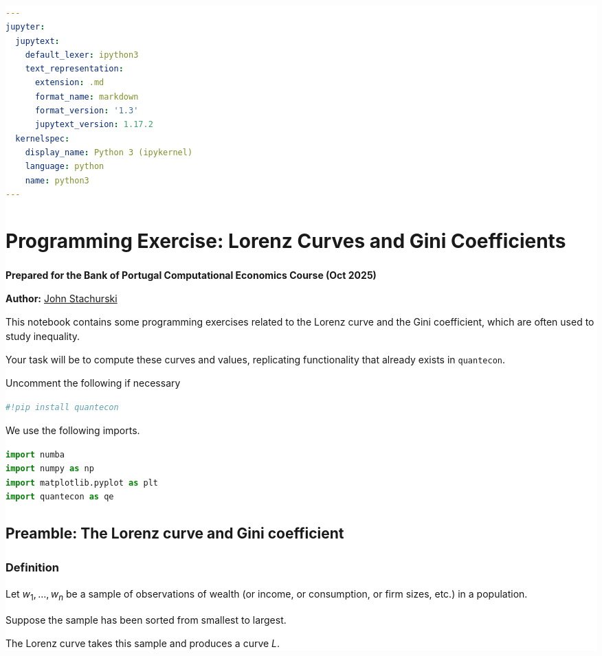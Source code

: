 ```yaml
---
jupyter:
  jupytext:
    default_lexer: ipython3
    text_representation:
      extension: .md
      format_name: markdown
      format_version: '1.3'
      jupytext_version: 1.17.2
  kernelspec:
    display_name: Python 3 (ipykernel)
    language: python
    name: python3
---
```


# Programming Exercise: Lorenz Curves and Gini Coefficients

**Prepared for the Bank of Portugal Computational Economics Course (Oct 2025)**

**Author:** [John Stachurski](https://johnstachurski.net)

This notebook contains some programming exercises related to the Lorenz curve
and the Gini coefficient, which are often used to study inequality.

Your task will be to compute these curves and values, replicating functionality
that already exists in `quantecon`.

Uncomment the following if necessary

```python
#!pip install quantecon 
```

We use the following imports.

```python
import numba
import numpy as np
import matplotlib.pyplot as plt
import quantecon as qe
```

## Preamble: The Lorenz curve and Gini coefficient


### Definition

Let $w_1, \ldots, w_n$ be a sample of observations of wealth (or income, or
consumption, or firm sizes, etc.) in a population.

Suppose the sample has been sorted from smallest to largest.

The Lorenz curve takes this sample and produces a curve $L$.

